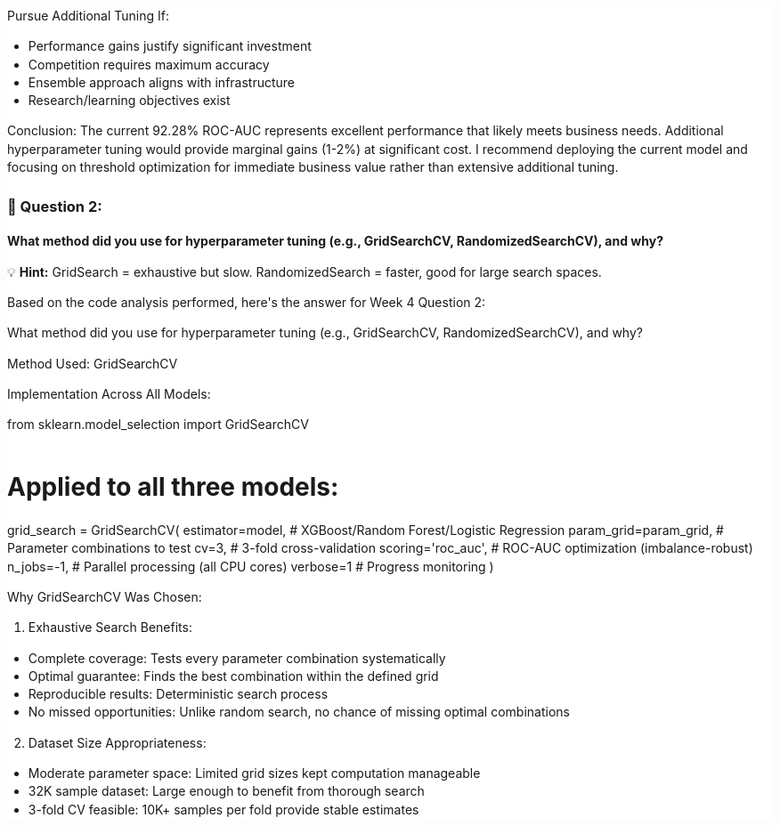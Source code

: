   Pursue Additional Tuning If:

  - Performance gains justify significant investment
  - Competition requires maximum accuracy
  - Ensemble approach aligns with infrastructure
  - Research/learning objectives exist

  Conclusion: The current 92.28% ROC-AUC represents excellent performance that likely meets business needs. Additional hyperparameter
  tuning would provide marginal gains (1-2%) at significant cost. I recommend deploying the current model and focusing on threshold
  optimization for immediate business value rather than extensive additional tuning.

### 🔑 Question 2:
**What method did you use for hyperparameter tuning (e.g., GridSearchCV, RandomizedSearchCV), and why?**

💡 **Hint:**
GridSearch = exhaustive but slow.
RandomizedSearch = faster, good for large search spaces.

 Based on the code analysis performed, here's the answer for Week 4 Question 2:

  What method did you use for hyperparameter tuning (e.g., GridSearchCV, RandomizedSearchCV), and why?

  Method Used: GridSearchCV

  Implementation Across All Models:

  from sklearn.model_selection import GridSearchCV

  # Applied to all three models:
  grid_search = GridSearchCV(
      estimator=model,           # XGBoost/Random Forest/Logistic Regression
      param_grid=param_grid,     # Parameter combinations to test
      cv=3,                      # 3-fold cross-validation
      scoring='roc_auc',         # ROC-AUC optimization (imbalance-robust)
      n_jobs=-1,                 # Parallel processing (all CPU cores)
      verbose=1                  # Progress monitoring
  )

  Why GridSearchCV Was Chosen:

  1. Exhaustive Search Benefits:

  - Complete coverage: Tests every parameter combination systematically
  - Optimal guarantee: Finds the best combination within the defined grid
  - Reproducible results: Deterministic search process
  - No missed opportunities: Unlike random search, no chance of missing optimal combinations

  2. Dataset Size Appropriateness:

  - Moderate parameter space: Limited grid sizes kept computation manageable
  - 32K sample dataset: Large enough to benefit from thorough search
  - 3-fold CV feasible: 10K+ samples per fold provide stable estimates

